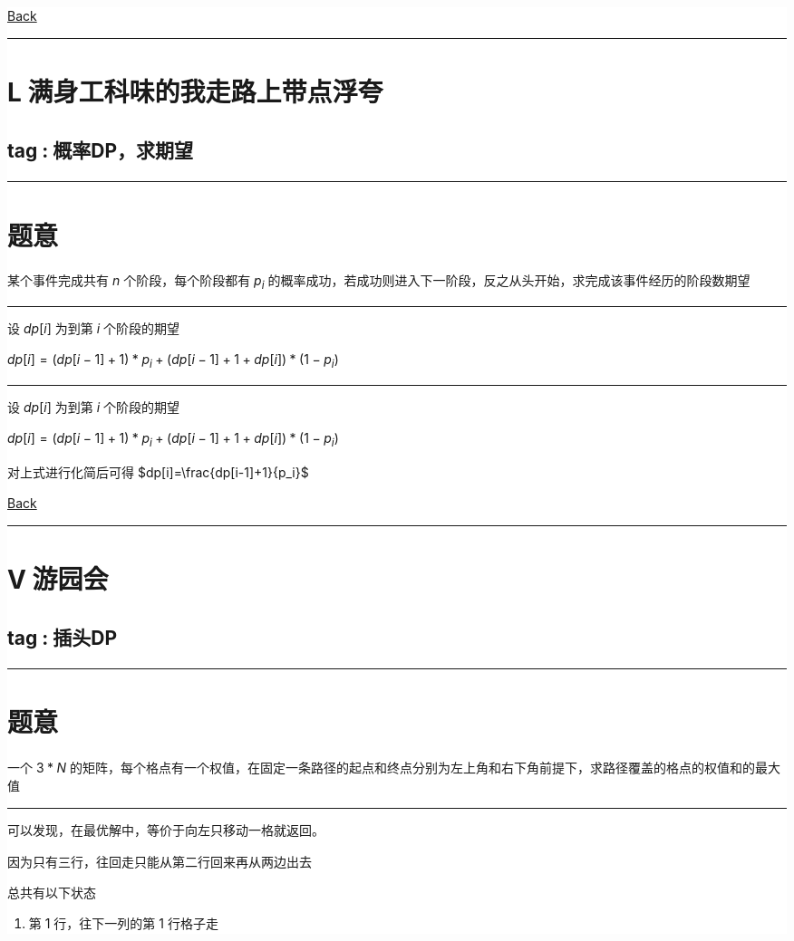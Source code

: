 [Back](#目录)


---


# L 满身工科味的我走路上带点浮夸
## **tag** : 概率DP，求期望

---

# 题意

某个事件完成共有 $n$ 个阶段，每个阶段都有 $p_i$ 的概率成功，若成功则进入下一阶段，反之从头开始，求完成该事件经历的阶段数期望

---

设 $dp[i]$ 为到第 $i$ 个阶段的期望

$dp[i]=(dp[i-1]+1)*p_i+(dp[i-1]+1+dp[i])*(1-p_i)$


---

设 $dp[i]$ 为到第 $i$ 个阶段的期望

$dp[i]=(dp[i-1]+1)*p_i+(dp[i-1]+1+dp[i])*(1-p_i)$

对上式进行化简后可得 $dp[i]=\frac{dp[i-1]+1}{p_i}$

[Back](#目录)

---

# V 游园会
## **tag** : 插头DP

---

# 题意

一个 $3*N$ 的矩阵，每个格点有一个权值，在固定一条路径的起点和终点分别为左上角和右下角前提下，求路径覆盖的格点的权值和的最大值

---

可以发现，在最优解中，等价于向左只移动一格就返回。

因为只有三行，往回走只能从第二行回来再从两边出去

总共有以下状态

1. 第 1 行，往下一列的第 1 行格子走

